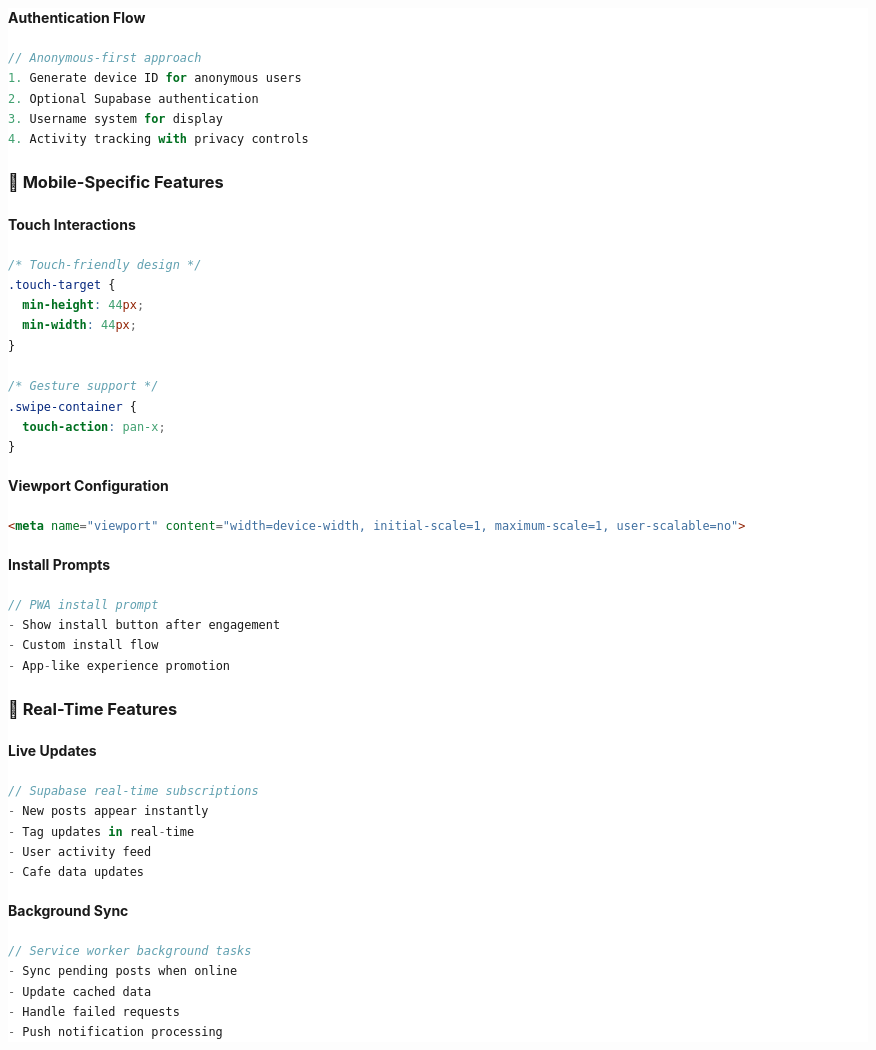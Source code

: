 #### **Authentication Flow**
```typescript
// Anonymous-first approach
1. Generate device ID for anonymous users
2. Optional Supabase authentication
3. Username system for display
4. Activity tracking with privacy controls
```

### 📱 **Mobile-Specific Features**

#### **Touch Interactions**
```css
/* Touch-friendly design */
.touch-target {
  min-height: 44px;
  min-width: 44px;
}

/* Gesture support */
.swipe-container {
  touch-action: pan-x;
}
```

#### **Viewport Configuration**
```html
<meta name="viewport" content="width=device-width, initial-scale=1, maximum-scale=1, user-scalable=no">
```

#### **Install Prompts**
```typescript
// PWA install prompt
- Show install button after engagement
- Custom install flow
- App-like experience promotion
```

### 🔄 **Real-Time Features**

#### **Live Updates**
```typescript
// Supabase real-time subscriptions
- New posts appear instantly
- Tag updates in real-time
- User activity feed
- Cafe data updates
```

#### **Background Sync**
```typescript
// Service worker background tasks
- Sync pending posts when online
- Update cached data
- Handle failed requests
- Push notification processing
```
